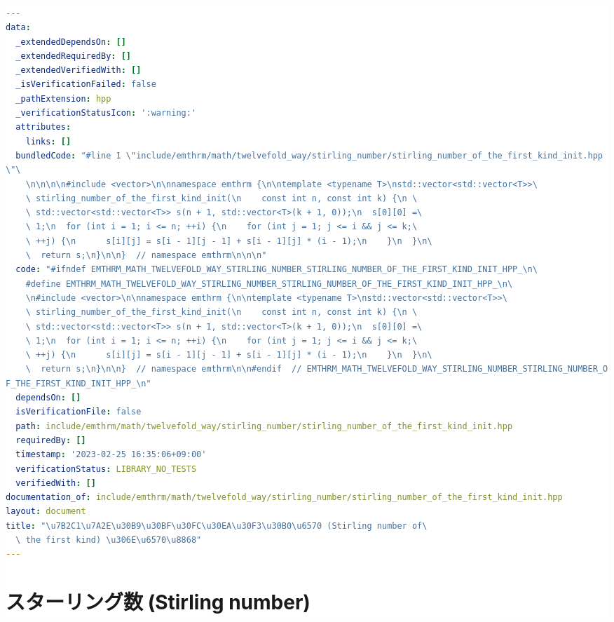 ```yaml
---
data:
  _extendedDependsOn: []
  _extendedRequiredBy: []
  _extendedVerifiedWith: []
  _isVerificationFailed: false
  _pathExtension: hpp
  _verificationStatusIcon: ':warning:'
  attributes:
    links: []
  bundledCode: "#line 1 \"include/emthrm/math/twelvefold_way/stirling_number/stirling_number_of_the_first_kind_init.hpp\"\
    \n\n\n\n#include <vector>\n\nnamespace emthrm {\n\ntemplate <typename T>\nstd::vector<std::vector<T>>\
    \ stirling_number_of_the_first_kind_init(\n    const int n, const int k) {\n \
    \ std::vector<std::vector<T>> s(n + 1, std::vector<T>(k + 1, 0));\n  s[0][0] =\
    \ 1;\n  for (int i = 1; i <= n; ++i) {\n    for (int j = 1; j <= i && j <= k;\
    \ ++j) {\n      s[i][j] = s[i - 1][j - 1] + s[i - 1][j] * (i - 1);\n    }\n  }\n\
    \  return s;\n}\n\n}  // namespace emthrm\n\n\n"
  code: "#ifndef EMTHRM_MATH_TWELVEFOLD_WAY_STIRLING_NUMBER_STIRLING_NUMBER_OF_THE_FIRST_KIND_INIT_HPP_\n\
    #define EMTHRM_MATH_TWELVEFOLD_WAY_STIRLING_NUMBER_STIRLING_NUMBER_OF_THE_FIRST_KIND_INIT_HPP_\n\
    \n#include <vector>\n\nnamespace emthrm {\n\ntemplate <typename T>\nstd::vector<std::vector<T>>\
    \ stirling_number_of_the_first_kind_init(\n    const int n, const int k) {\n \
    \ std::vector<std::vector<T>> s(n + 1, std::vector<T>(k + 1, 0));\n  s[0][0] =\
    \ 1;\n  for (int i = 1; i <= n; ++i) {\n    for (int j = 1; j <= i && j <= k;\
    \ ++j) {\n      s[i][j] = s[i - 1][j - 1] + s[i - 1][j] * (i - 1);\n    }\n  }\n\
    \  return s;\n}\n\n}  // namespace emthrm\n\n#endif  // EMTHRM_MATH_TWELVEFOLD_WAY_STIRLING_NUMBER_STIRLING_NUMBER_OF_THE_FIRST_KIND_INIT_HPP_\n"
  dependsOn: []
  isVerificationFile: false
  path: include/emthrm/math/twelvefold_way/stirling_number/stirling_number_of_the_first_kind_init.hpp
  requiredBy: []
  timestamp: '2023-02-25 16:35:06+09:00'
  verificationStatus: LIBRARY_NO_TESTS
  verifiedWith: []
documentation_of: include/emthrm/math/twelvefold_way/stirling_number/stirling_number_of_the_first_kind_init.hpp
layout: document
title: "\u7B2C1\u7A2E\u30B9\u30BF\u30FC\u30EA\u30F3\u30B0\u6570 (Stirling number of\
  \ the first kind) \u306E\u6570\u8868"
---
```


# スターリング数 (Stirling number)
